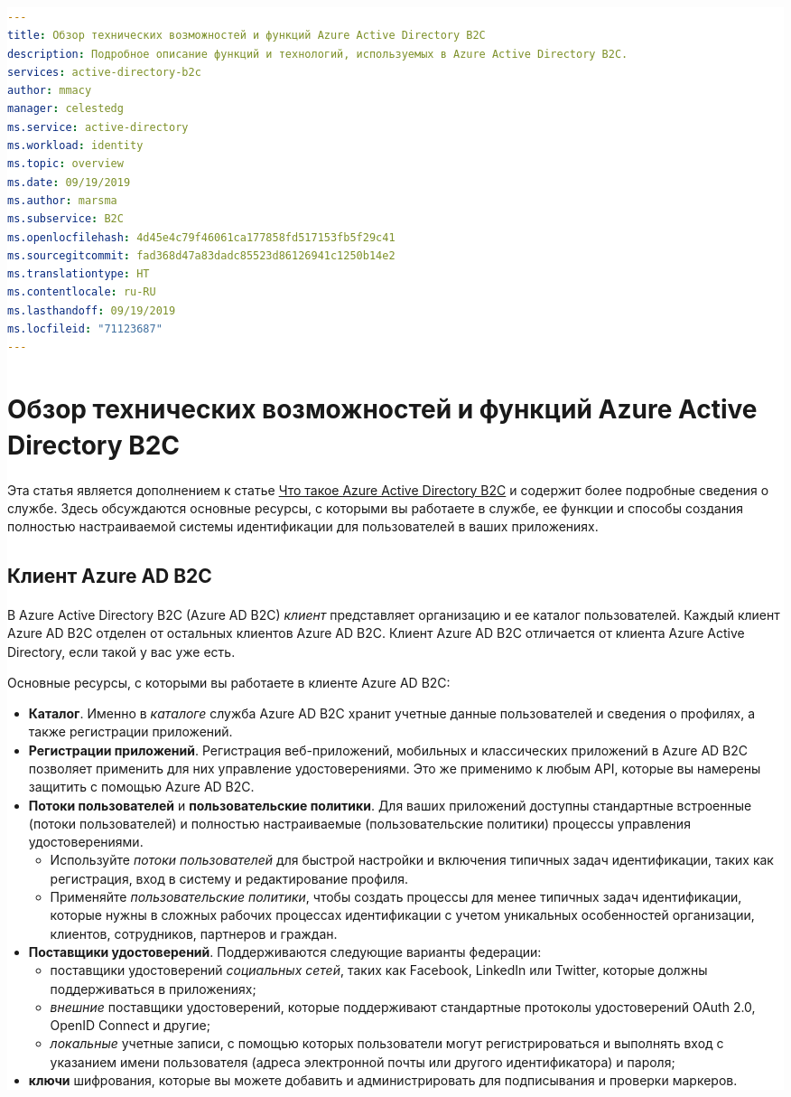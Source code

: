 ```yaml
---
title: Обзор технических возможностей и функций Azure Active Directory B2C
description: Подробное описание функций и технологий, используемых в Azure Active Directory B2C.
services: active-directory-b2c
author: mmacy
manager: celestedg
ms.service: active-directory
ms.workload: identity
ms.topic: overview
ms.date: 09/19/2019
ms.author: marsma
ms.subservice: B2C
ms.openlocfilehash: 4d45e4c79f46061ca177858fd517153fb5f29c41
ms.sourcegitcommit: fad368d47a83dadc85523d86126941c1250b14e2
ms.translationtype: HT
ms.contentlocale: ru-RU
ms.lasthandoff: 09/19/2019
ms.locfileid: "71123687"
---
```

# <a name="technical-and-feature-overview-of-azure-active-directory-b2c"></a>Обзор технических возможностей и функций Azure Active Directory B2C

Эта статья является дополнением к статье [Что такое Azure Active Directory B2C](active-directory-b2c-overview.md) и содержит более подробные сведения о службе. Здесь обсуждаются основные ресурсы, с которыми вы работаете в службе, ее функции и способы создания полностью настраиваемой системы идентификации для пользователей в ваших приложениях.

## <a name="azure-ad-b2c-tenant"></a>Клиент Azure AD B2C

В Azure Active Directory B2C (Azure AD B2C) *клиент* представляет организацию и ее каталог пользователей. Каждый клиент Azure AD B2C отделен от остальных клиентов Azure AD B2C. Клиент Azure AD B2C отличается от клиента Azure Active Directory, если такой у вас уже есть.

Основные ресурсы, с которыми вы работаете в клиенте Azure AD B2C:

* **Каталог**. Именно в *каталоге* служба Azure AD B2C хранит учетные данные пользователей и сведения о профилях, а также регистрации приложений.
* **Регистрации приложений**. Регистрация веб-приложений, мобильных и классических приложений в Azure AD B2C позволяет применить для них управление удостоверениями. Это же применимо к любым API, которые вы намерены защитить с помощью Azure AD B2C.
* **Потоки пользователей** и **пользовательские политики**. Для ваших приложений доступны стандартные встроенные (потоки пользователей) и полностью настраиваемые (пользовательские политики) процессы управления удостоверениями.
  * Используйте *потоки пользователей* для быстрой настройки и включения типичных задач идентификации, таких как регистрация, вход в систему и редактирование профиля.
  * Применяйте *пользовательские политики*, чтобы создать процессы для менее типичных задач идентификации, которые нужны в сложных рабочих процессах идентификации с учетом уникальных особенностей организации, клиентов, сотрудников, партнеров и граждан.
* **Поставщики удостоверений**. Поддерживаются следующие варианты федерации:
  * поставщики удостоверений *социальных сетей*, таких как Facebook, LinkedIn или Twitter, которые должны поддерживаться в приложениях;
  * *внешние* поставщики удостоверений, которые поддерживают стандартные протоколы удостоверений OAuth 2.0, OpenID Connect и другие;
  * *локальные* учетные записи, с помощью которых пользователи могут регистрироваться и выполнять вход с указанием имени пользователя (адреса электронной почты или другого идентификатора) и пароля;
* **ключи** шифрования, которые вы можете добавить и администрировать для подписывания и проверки маркеров.

